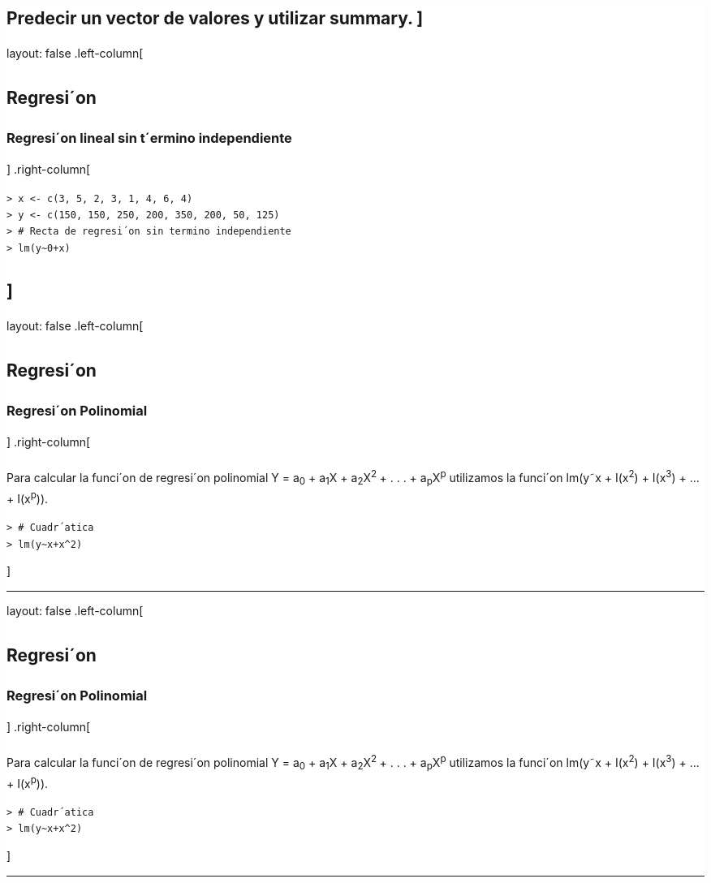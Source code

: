 Predecir un vector de valores  y utilizar summary.
]
---
layout: false
.left-column[
  ## Regresi´on
   ### Regresi´on lineal sin t´ermino independiente
]
.right-column[
```
> x <- c(3, 5, 2, 3, 1, 4, 6, 4)
> y <- c(150, 150, 250, 200, 350, 200, 50, 125)
> # Recta de regresi´on sin termino independiente
> lm(y~0+x)
```
]
---
layout: false
.left-column[
  ## Regresi´on
   ### Regresi´on Polinomial
]
.right-column[
<br><br>
Para calcular la funci´on de regresi´on polinomial Y = a<sub>0</sub> + a<sub>1</sub>X + a<sub>2</sub>X<sup>2 </sup>+ . . . + a<sub>p</sub>X<sup>p</sup> utilizamos la funci´on
lm(y˜x + I(x<sup>2</sup>) + I(x<sup>3</sup>) + ... + I(x<sup>p</sup>)).

``` 
> # Cuadr´atica
> lm(y~x+x^2)
```
]

---

layout: false
.left-column[
  ## Regresi´on
   ### Regresi´on Polinomial
]
.right-column[
<br><br>
Para calcular la funci´on de regresi´on polinomial Y = a<sub>0</sub> + a<sub>1</sub>X + a<sub>2</sub>X<sup>2 </sup>+ . . . + a<sub>p</sub>X<sup>p</sup> utilizamos la funci´on
lm(y˜x + I(x<sup>2</sup>) + I(x<sup>3</sup>) + ... + I(x<sup>p</sup>)).

``` 
> # Cuadr´atica
> lm(y~x+x^2)
```
]

---